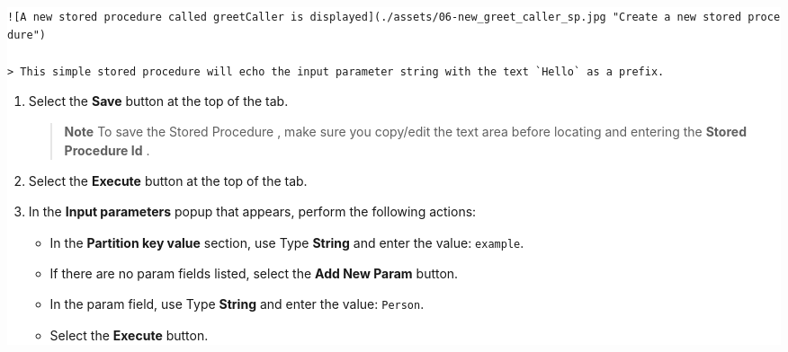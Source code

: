     ![A new stored procedure called greetCaller is displayed](./assets/06-new_greet_caller_sp.jpg "Create a new stored procedure")

    > This simple stored procedure will echo the input parameter string with the text `Hello` as a prefix.

1. Select the **Save** button at the top of the tab.

   > **Note** To save the Stored Procedure , make sure you copy/edit the text area before locating and entering the **Stored Procedure Id** .

1. Select the **Execute** button at the top of the tab.

1. In the **Input parameters** popup that appears, perform the following actions:

    - In the **Partition key value** section, use Type **String** and enter the value: `example`.

    - If there are no param fields listed, select the **Add New Param** button.

    - In the param field, use Type **String** and enter the value: `Person`.

    - Select the **Execute** button.
